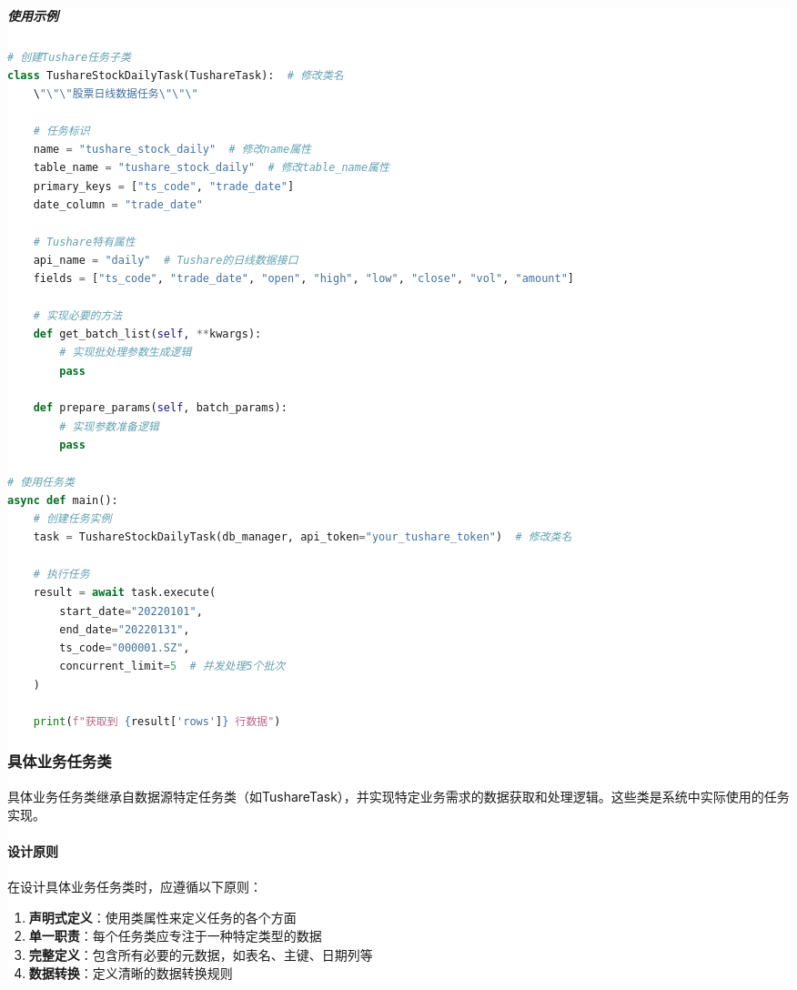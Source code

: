 ##### 使用示例

```python
# 创建Tushare任务子类
class TushareStockDailyTask(TushareTask):  # 修改类名
    \"\"\"股票日线数据任务\"\"\"
    
    # 任务标识
    name = "tushare_stock_daily"  # 修改name属性
    table_name = "tushare_stock_daily"  # 修改table_name属性
    primary_keys = ["ts_code", "trade_date"]
    date_column = "trade_date"
    
    # Tushare特有属性
    api_name = "daily"  # Tushare的日线数据接口
    fields = ["ts_code", "trade_date", "open", "high", "low", "close", "vol", "amount"]
    
    # 实现必要的方法
    def get_batch_list(self, **kwargs):
        # 实现批处理参数生成逻辑
        pass
    
    def prepare_params(self, batch_params):
        # 实现参数准备逻辑
        pass

# 使用任务类
async def main():
    # 创建任务实例
    task = TushareStockDailyTask(db_manager, api_token="your_tushare_token")  # 修改类名
    
    # 执行任务
    result = await task.execute(
        start_date="20220101", 
        end_date="20220131",
        ts_code="000001.SZ",
        concurrent_limit=5  # 并发处理5个批次
    )
    
    print(f"获取到 {result['rows']} 行数据")
```

### 具体业务任务类

具体业务任务类继承自数据源特定任务类（如TushareTask），并实现特定业务需求的数据获取和处理逻辑。这些类是系统中实际使用的任务实现。

#### 设计原则

在设计具体业务任务类时，应遵循以下原则：

1. **声明式定义**：使用类属性来定义任务的各个方面
2. **单一职责**：每个任务类应专注于一种特定类型的数据
3. **完整定义**：包含所有必要的元数据，如表名、主键、日期列等
4. **数据转换**：定义清晰的数据转换规则
